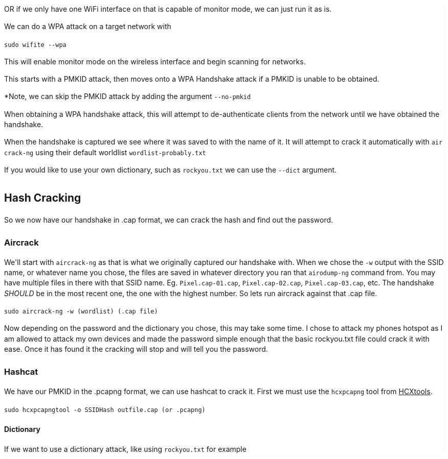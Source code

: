 OR if we only have one WiFi interface on that is capable of monitor mode, we can just run it as is.

We can do a WPA attack on a target network with

```
sudo wifite --wpa
```

This will enable monitor mode on the wireless interface and begin scanning for networks.

This starts with a PMKID attack, then moves onto a WPA Handshake attack if a PMKID is unable to be obtained.

\*Note, we can skip the PMKID attack by adding the argument `--no-pmkid`

When obtaining a WPA handshake attack, this will attempt to de-authenticate clients from the network until we have obtained the handshake.

When the handshake is captured we see where it was saved to with the name of it. It will attempt to crack it automatically with `aircrack-ng` using their default worldlist `wordlist-probably.txt`

If you would like to use your own dictionary, such as `rockyou.txt` we can use the `--dict` argument.

## Hash Cracking

So we now have our handshake in .cap format, we can crack the hash and find out the password.

### Aircrack

We'll start with `aircrack-ng` as that is what we originally captured our handshake with. When we chose the `-w` output with the SSID name, or whatever name you chose, the files are saved in whatever directory you ran that `airodump-ng` command from. You may have multiple files in there with that SSID name. Eg. `Pixel.cap-01.cap`, `Pixel.cap-02.cap`, `Pixel.cap-03.cap`, etc. The handshake _SHOULD_ be in the most recent one, the one with the highest number. So lets run aircrack against that .cap file.

```
sudo aircrack-ng -w (wordlist) (.cap file)
```

Now depending on the password and the dictionary you chose, this may take some time. I chose to attack my phones hotspot as I am allowed to attack my own devices and made the password simple enough that the basic rockyou.txt file could crack it with ease. Once it has found it the cracking will stop and will tell you the password.

### Hashcat

We have our PMKID in the .pcapng format, we can use hashcat to crack it. First we must use the `hcxpcapng` tool from [HCXtools](https://github.com/ZerBea/hcxtools).

```
sudo hcxpcapngtool -o SSIDHash outfile.cap (or .pcapng)
```

#### Dictionary

If we want to use a dictionary attack, like using `rockyou.txt` for example

